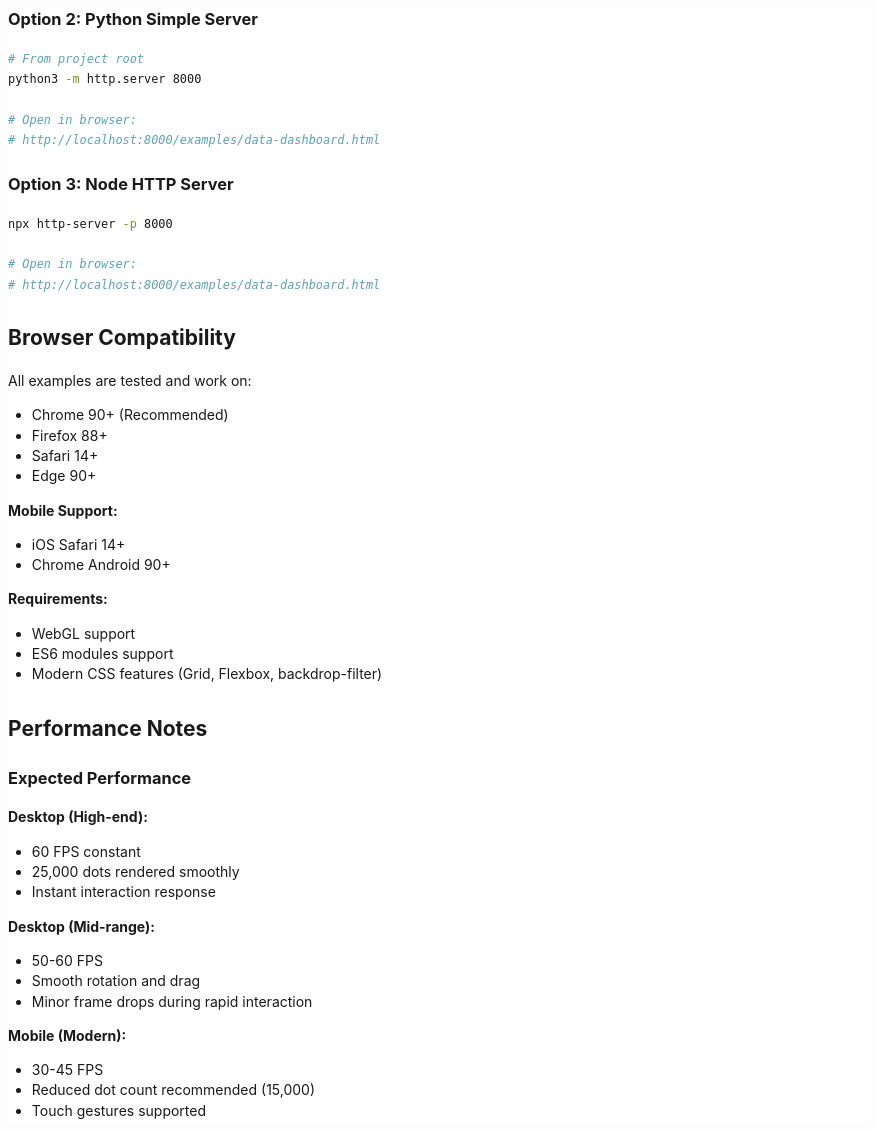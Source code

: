 ### Option 2: Python Simple Server

```bash
# From project root
python3 -m http.server 8000

# Open in browser:
# http://localhost:8000/examples/data-dashboard.html
```

### Option 3: Node HTTP Server

```bash
npx http-server -p 8000

# Open in browser:
# http://localhost:8000/examples/data-dashboard.html
```

## Browser Compatibility

All examples are tested and work on:

- Chrome 90+ (Recommended)
- Firefox 88+
- Safari 14+
- Edge 90+

**Mobile Support:**
- iOS Safari 14+
- Chrome Android 90+

**Requirements:**
- WebGL support
- ES6 modules support
- Modern CSS features (Grid, Flexbox, backdrop-filter)

## Performance Notes

### Expected Performance

**Desktop (High-end):**
- 60 FPS constant
- 25,000 dots rendered smoothly
- Instant interaction response

**Desktop (Mid-range):**
- 50-60 FPS
- Smooth rotation and drag
- Minor frame drops during rapid interaction

**Mobile (Modern):**
- 30-45 FPS
- Reduced dot count recommended (15,000)
- Touch gestures supported

